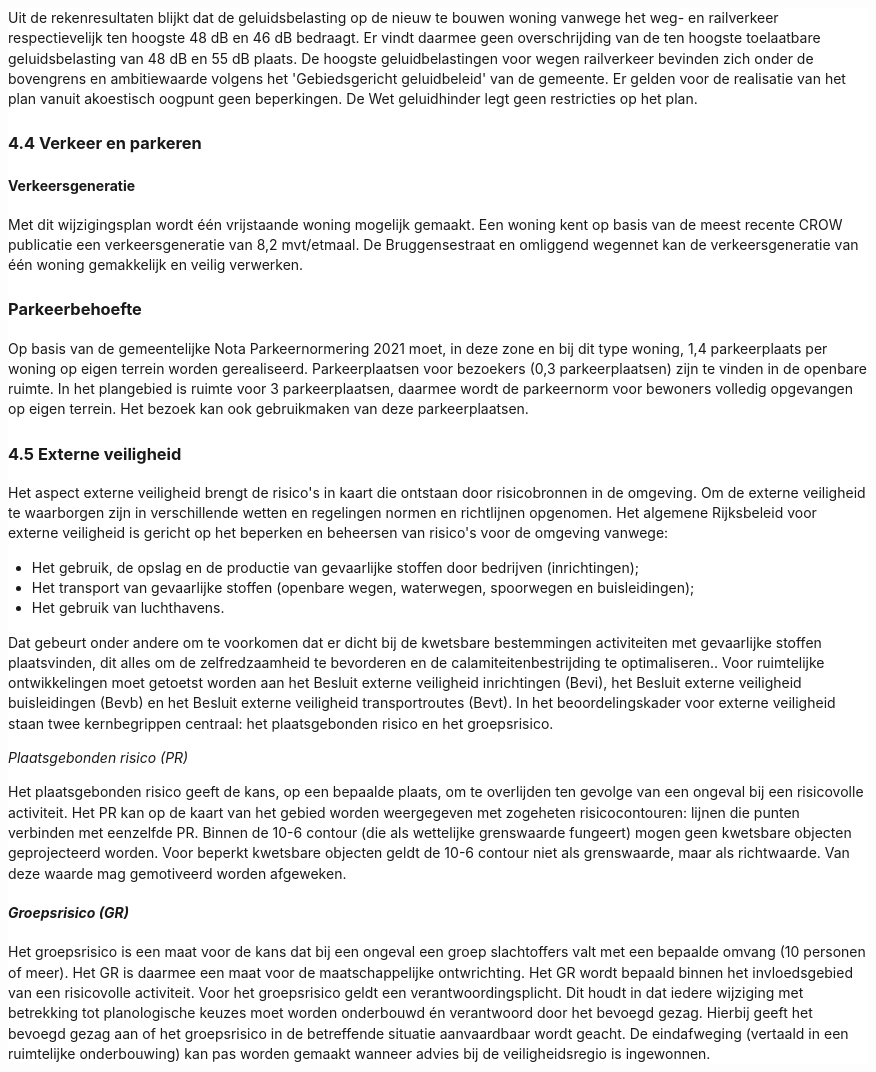 Uit de rekenresultaten blijkt dat de geluidsbelasting op de nieuw te bouwen woning vanwege het weg- en railverkeer respectievelijk ten hoogste 48 dB en 46 dB bedraagt. Er vindt daarmee geen overschrijding van de ten hoogste toelaatbare geluidsbelasting van 48 dB en 55 dB plaats. De hoogste geluidbelastingen voor wegen railverkeer bevinden zich onder de bovengrens en ambitiewaarde volgens het 'Gebiedsgericht geluidbeleid' van de gemeente. Er gelden voor de realisatie van het plan vanuit akoestisch oogpunt geen beperkingen. De Wet geluidhinder legt geen restricties op het plan.

### 4.4 Verkeer en parkeren

#### **Verkeersgeneratie**

Met dit wijzigingsplan wordt één vrijstaande woning mogelijk gemaakt. Een woning kent op basis van de meest recente CROW publicatie een verkeersgeneratie van 8,2 mvt/etmaal. De Bruggensestraat en omliggend wegennet kan de verkeersgeneratie van één woning gemakkelijk en veilig verwerken.

### **Parkeerbehoefte**

Op basis van de gemeentelijke Nota Parkeernormering 2021 moet, in deze zone en bij dit type woning, 1,4 parkeerplaats per woning op eigen terrein worden gerealiseerd. Parkeerplaatsen voor bezoekers (0,3 parkeerplaatsen) zijn te vinden in de openbare ruimte. In het plangebied is ruimte voor 3 parkeerplaatsen, daarmee wordt de parkeernorm voor bewoners volledig opgevangen op eigen terrein. Het bezoek kan ook gebruikmaken van deze parkeerplaatsen.

### 4.5 Externe veiligheid

Het aspect externe veiligheid brengt de risico's in kaart die ontstaan door risicobronnen in de omgeving. Om de externe veiligheid te waarborgen zijn in verschillende wetten en regelingen normen en richtlijnen opgenomen. Het algemene Rijksbeleid voor externe veiligheid is gericht op het beperken en beheersen van risico's voor de omgeving vanwege:

- Het gebruik, de opslag en de productie van gevaarlijke stoffen door bedrijven (inrichtingen);
- Het transport van gevaarlijke stoffen (openbare wegen, waterwegen, spoorwegen en buisleidingen);
- Het gebruik van luchthavens.

Dat gebeurt onder andere om te voorkomen dat er dicht bij de kwetsbare bestemmingen activiteiten met gevaarlijke stoffen plaatsvinden, dit alles om de zelfredzaamheid te bevorderen en de calamiteitenbestrijding te optimaliseren.. Voor ruimtelijke ontwikkelingen moet getoetst worden aan het Besluit externe veiligheid inrichtingen (Bevi), het Besluit externe veiligheid buisleidingen (Bevb) en het Besluit externe veiligheid transportroutes (Bevt). In het beoordelingskader voor externe veiligheid staan twee kernbegrippen centraal: het plaatsgebonden risico en het groepsrisico.

*Plaatsgebonden risico (PR)* 

Het plaatsgebonden risico geeft de kans, op een bepaalde plaats, om te overlijden ten gevolge van een ongeval bij een risicovolle activiteit. Het PR kan op de kaart van het gebied worden weergegeven met zogeheten risicocontouren: lijnen die punten verbinden met eenzelfde PR. Binnen de 10-6 contour (die als wettelijke grenswaarde fungeert) mogen geen kwetsbare objecten geprojecteerd worden. Voor beperkt kwetsbare objecten geldt de 10-6 contour niet als grenswaarde, maar als richtwaarde. Van deze waarde mag gemotiveerd worden afgeweken.

#### *Groepsrisico (GR)*

Het groepsrisico is een maat voor de kans dat bij een ongeval een groep slachtoffers valt met een bepaalde omvang (10 personen of meer). Het GR is daarmee een maat voor de maatschappelijke ontwrichting. Het GR wordt bepaald binnen het invloedsgebied van een risicovolle activiteit. Voor het groepsrisico geldt een verantwoordingsplicht. Dit houdt in dat iedere wijziging met betrekking tot planologische keuzes moet worden onderbouwd én verantwoord door het bevoegd gezag. Hierbij geeft het bevoegd gezag aan of het groepsrisico in de betreffende situatie aanvaardbaar wordt geacht. De eindafweging (vertaald in een ruimtelijke onderbouwing) kan pas worden gemaakt wanneer advies bij de veiligheidsregio is ingewonnen.
